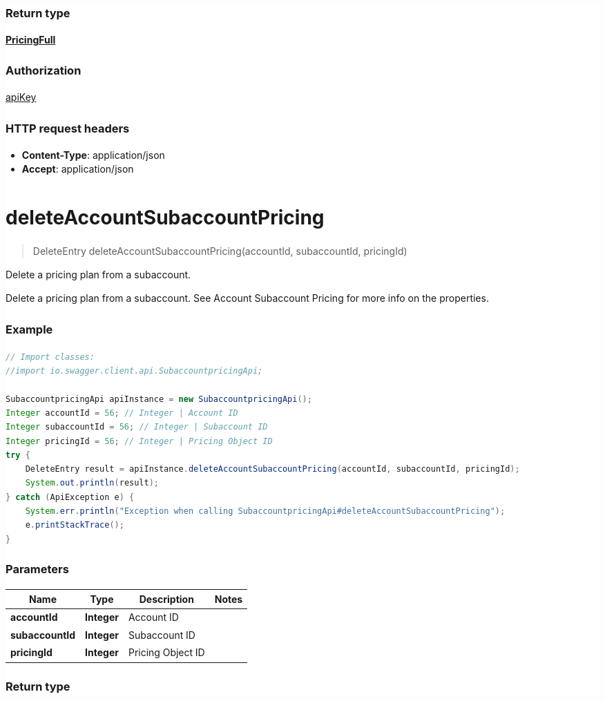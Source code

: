 ### Return type

[**PricingFull**](PricingFull.md)

### Authorization

[apiKey](../README.md#apiKey)

### HTTP request headers

 - **Content-Type**: application/json
 - **Accept**: application/json

<a name="deleteAccountSubaccountPricing"></a>
# **deleteAccountSubaccountPricing**
> DeleteEntry deleteAccountSubaccountPricing(accountId, subaccountId, pricingId)

Delete a pricing plan from a subaccount.

Delete a pricing plan from a subaccount. See Account Subaccount Pricing for more info on the properties.

### Example
```java
// Import classes:
//import io.swagger.client.api.SubaccountpricingApi;

SubaccountpricingApi apiInstance = new SubaccountpricingApi();
Integer accountId = 56; // Integer | Account ID
Integer subaccountId = 56; // Integer | Subaccount ID
Integer pricingId = 56; // Integer | Pricing Object ID
try {
    DeleteEntry result = apiInstance.deleteAccountSubaccountPricing(accountId, subaccountId, pricingId);
    System.out.println(result);
} catch (ApiException e) {
    System.err.println("Exception when calling SubaccountpricingApi#deleteAccountSubaccountPricing");
    e.printStackTrace();
}
```

### Parameters

Name | Type | Description  | Notes
------------- | ------------- | ------------- | -------------
 **accountId** | **Integer**| Account ID |
 **subaccountId** | **Integer**| Subaccount ID |
 **pricingId** | **Integer**| Pricing Object ID |

### Return type
